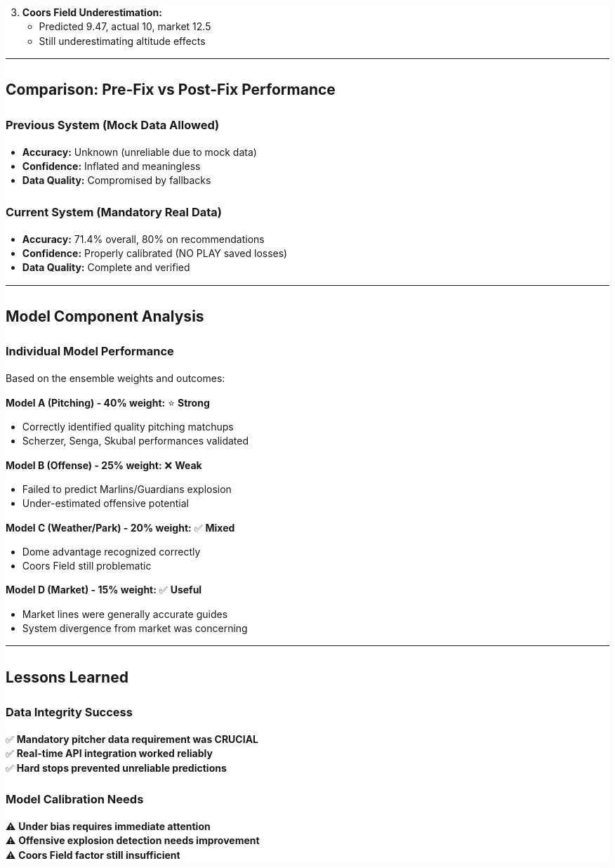 3. **Coors Field Underestimation:**
   - Predicted 9.47, actual 10, market 12.5
   - Still underestimating altitude effects

---

## Comparison: Pre-Fix vs Post-Fix Performance

### Previous System (Mock Data Allowed)
- **Accuracy:** Unknown (unreliable due to mock data)
- **Confidence:** Inflated and meaningless
- **Data Quality:** Compromised by fallbacks

### Current System (Mandatory Real Data)
- **Accuracy:** 71.4% overall, 80% on recommendations
- **Confidence:** Properly calibrated (NO PLAY saved losses)
- **Data Quality:** Complete and verified

---

## Model Component Analysis

### Individual Model Performance
Based on the ensemble weights and outcomes:

**Model A (Pitching) - 40% weight:** ⭐ **Strong**
- Correctly identified quality pitching matchups
- Scherzer, Senga, Skubal performances validated

**Model B (Offense) - 25% weight:** ❌ **Weak**  
- Failed to predict Marlins/Guardians explosion
- Under-estimated offensive potential

**Model C (Weather/Park) - 20% weight:** ✅ **Mixed**
- Dome advantage recognized correctly
- Coors Field still problematic

**Model D (Market) - 15% weight:** ✅ **Useful**
- Market lines were generally accurate guides
- System divergence from market was concerning

---

## Lessons Learned

### Data Integrity Success
✅ **Mandatory pitcher data requirement was CRUCIAL**  
✅ **Real-time API integration worked reliably**  
✅ **Hard stops prevented unreliable predictions**

### Model Calibration Needs
⚠️ **Under bias requires immediate attention**  
⚠️ **Offensive explosion detection needs improvement**  
⚠️ **Coors Field factor still insufficient**
